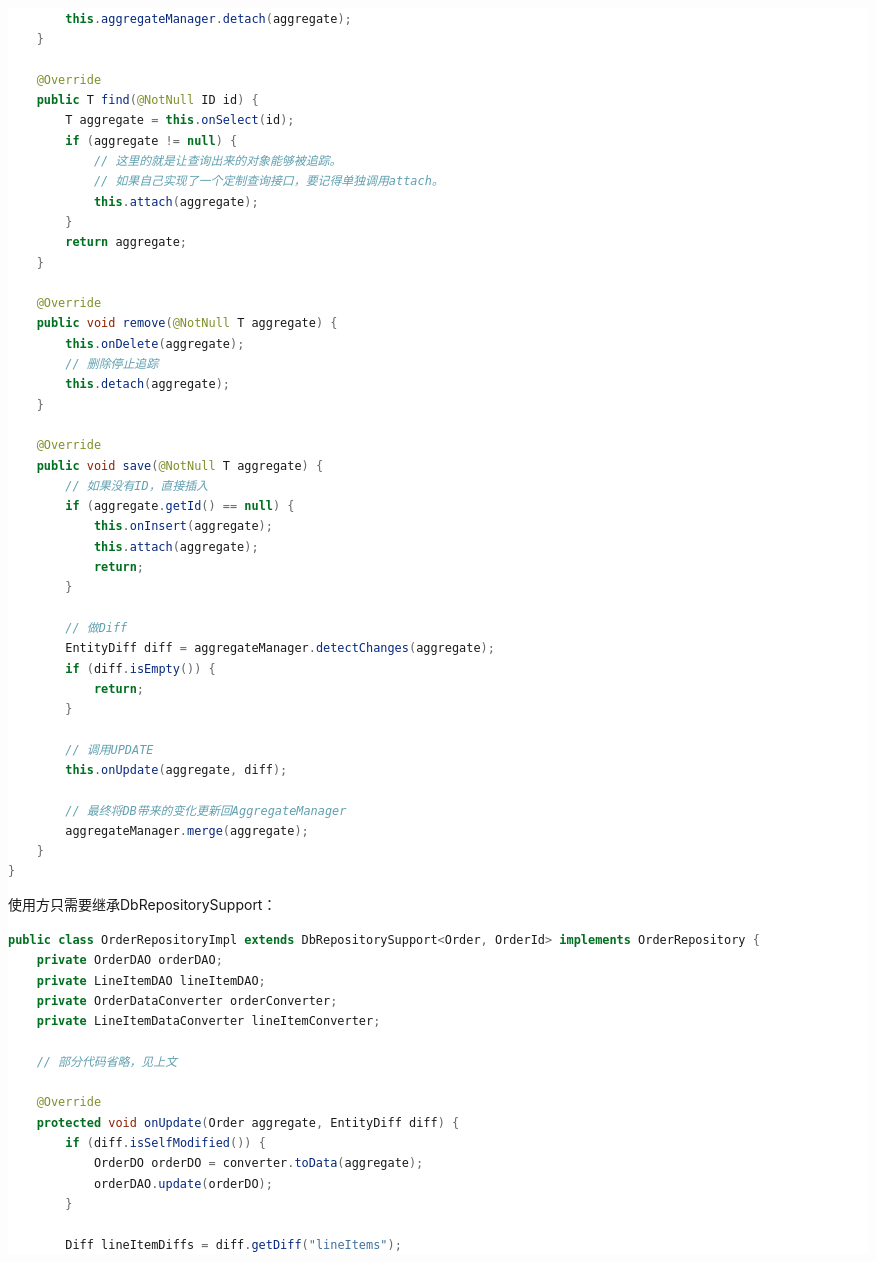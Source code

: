 ```java
        this.aggregateManager.detach(aggregate);
    }

    @Override
    public T find(@NotNull ID id) {
        T aggregate = this.onSelect(id);
        if (aggregate != null) {
            // 这里的就是让查询出来的对象能够被追踪。
            // 如果自己实现了一个定制查询接口，要记得单独调用attach。
            this.attach(aggregate);
        }
        return aggregate;
    }

    @Override
    public void remove(@NotNull T aggregate) {
        this.onDelete(aggregate);
        // 删除停止追踪
        this.detach(aggregate);
    }
  
    @Override
    public void save(@NotNull T aggregate) {
        // 如果没有ID，直接插入
        if (aggregate.getId() == null) {
            this.onInsert(aggregate);
            this.attach(aggregate);
            return;
        }
        
        // 做Diff
        EntityDiff diff = aggregateManager.detectChanges(aggregate);
        if (diff.isEmpty()) {
            return;
        }

        // 调用UPDATE
        this.onUpdate(aggregate, diff);
        
        // 最终将DB带来的变化更新回AggregateManager
        aggregateManager.merge(aggregate);
    }
}
```
使用方只需要继承DbRepositorySupport：
```java
public class OrderRepositoryImpl extends DbRepositorySupport<Order, OrderId> implements OrderRepository {
    private OrderDAO orderDAO;
    private LineItemDAO lineItemDAO;
    private OrderDataConverter orderConverter;
    private LineItemDataConverter lineItemConverter;
    
    // 部分代码省略，见上文
  
    @Override
    protected void onUpdate(Order aggregate, EntityDiff diff) {
        if (diff.isSelfModified()) {
            OrderDO orderDO = converter.toData(aggregate);
            orderDAO.update(orderDO);
        }

        Diff lineItemDiffs = diff.getDiff("lineItems");
```